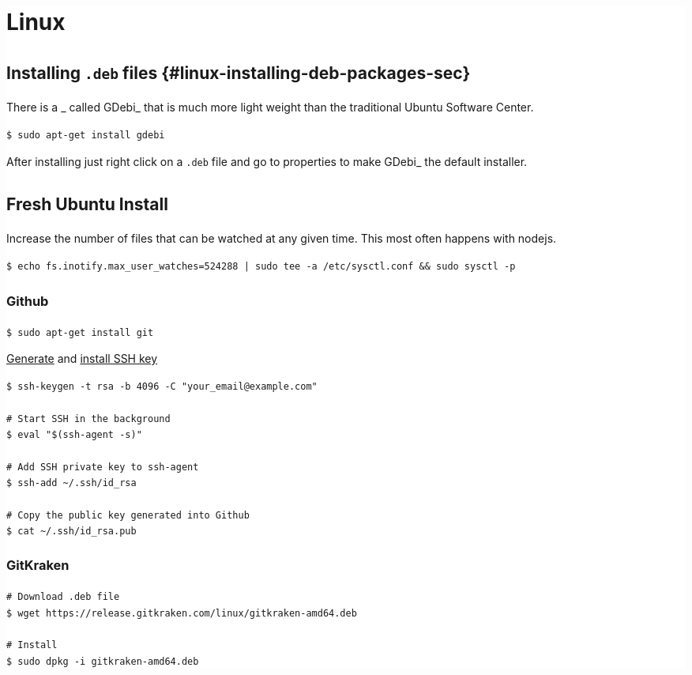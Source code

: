 Linux
=====

Installing `.deb` files {#linux-installing-deb-packages-sec}
-----------------------

There is a \_ called GDebi\_ that is much more light weight than the
traditional Ubuntu Software Center.

``` {.sourceCode .bash}
$ sudo apt-get install gdebi
```

After installing just right click on a `.deb` file and go to properties
to make GDebi\_ the default installer.

Fresh Ubuntu Install
--------------------

Increase the number of files that can be watched at any given time. This
most often happens with nodejs.

``` {.sourceCode .bash}
$ echo fs.inotify.max_user_watches=524288 | sudo tee -a /etc/sysctl.conf && sudo sysctl -p
```

### Github

``` {.sourceCode .bash}
$ sudo apt-get install git
```

[Generate](https://help.github.com/articles/generating-a-new-ssh-key-and-adding-it-to-the-ssh-agent/)
and [install SSH
key](https://help.github.com/articles/adding-a-new-ssh-key-to-your-github-account/)

``` {.sourceCode .bash}
$ ssh-keygen -t rsa -b 4096 -C "your_email@example.com"

# Start SSH in the background
$ eval "$(ssh-agent -s)"

# Add SSH private key to ssh-agent
$ ssh-add ~/.ssh/id_rsa

# Copy the public key generated into Github
$ cat ~/.ssh/id_rsa.pub
```

### GitKraken

``` {.sourceCode .bash}
# Download .deb file
$ wget https://release.gitkraken.com/linux/gitkraken-amd64.deb

# Install
$ sudo dpkg -i gitkraken-amd64.deb
```
